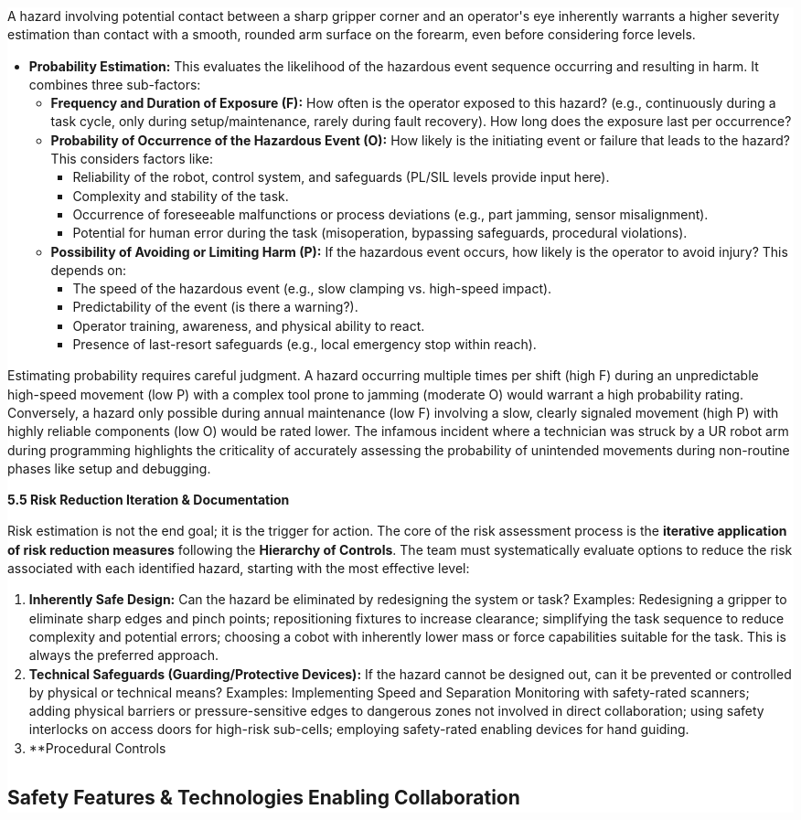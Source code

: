 A hazard involving potential contact between a sharp gripper corner and an operator's eye inherently warrants a higher severity estimation than contact with a smooth, rounded arm surface on the forearm, even before considering force levels.

*   **Probability Estimation:** This evaluates the likelihood of the hazardous event sequence occurring and resulting in harm. It combines three sub-factors:
    *   **Frequency and Duration of Exposure (F):** How often is the operator exposed to this hazard? (e.g., continuously during a task cycle, only during setup/maintenance, rarely during fault recovery). How long does the exposure last per occurrence?
    *   **Probability of Occurrence of the Hazardous Event (O):** How likely is the initiating event or failure that leads to the hazard? This considers factors like:
        *   Reliability of the robot, control system, and safeguards (PL/SIL levels provide input here).
        *   Complexity and stability of the task.
        *   Occurrence of foreseeable malfunctions or process deviations (e.g., part jamming, sensor misalignment).
        *   Potential for human error during the task (misoperation, bypassing safeguards, procedural violations).
    *   **Possibility of Avoiding or Limiting Harm (P):** If the hazardous event occurs, how likely is the operator to avoid injury? This depends on:
        *   The speed of the hazardous event (e.g., slow clamping vs. high-speed impact).
        *   Predictability of the event (is there a warning?).
        *   Operator training, awareness, and physical ability to react.
        *   Presence of last-resort safeguards (e.g., local emergency stop within reach).

Estimating probability requires careful judgment. A hazard occurring multiple times per shift (high F) during an unpredictable high-speed movement (low P) with a complex tool prone to jamming (moderate O) would warrant a high probability rating. Conversely, a hazard only possible during annual maintenance (low F) involving a slow, clearly signaled movement (high P) with highly reliable components (low O) would be rated lower. The infamous incident where a technician was struck by a UR robot arm during programming highlights the criticality of accurately assessing the probability of unintended movements during non-routine phases like setup and debugging.

**5.5 Risk Reduction Iteration & Documentation**

Risk estimation is not the end goal; it is the trigger for action. The core of the risk assessment process is the **iterative application of risk reduction measures** following the **Hierarchy of Controls**. The team must systematically evaluate options to reduce the risk associated with each identified hazard, starting with the most effective level:

1.  **Inherently Safe Design:** Can the hazard be eliminated by redesigning the system or task? Examples: Redesigning a gripper to eliminate sharp edges and pinch points; repositioning fixtures to increase clearance; simplifying the task sequence to reduce complexity and potential errors; choosing a cobot with inherently lower mass or force capabilities suitable for the task. This is always the preferred approach.
2.  **Technical Safeguards (Guarding/Protective Devices):** If the hazard cannot be designed out, can it be prevented or controlled by physical or technical means? Examples: Implementing Speed and Separation Monitoring with safety-rated scanners; adding physical barriers or pressure-sensitive edges to dangerous zones not involved in direct collaboration; using safety interlocks on access doors for high-risk sub-cells; employing safety-rated enabling devices for hand guiding.
3.  **Procedural Controls

## Safety Features & Technologies Enabling Collaboration
